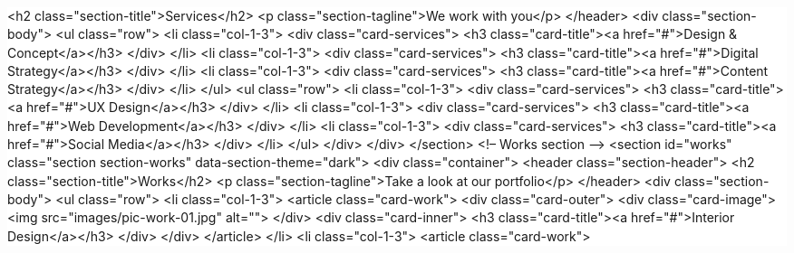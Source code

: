 &lt;h2 class="section-title"&gt;Services&lt;/h2&gt;
&lt;p class="section-tagline"&gt;We work with you&lt;/p&gt;
&lt;/header&gt;
&lt;div class="section-body"&gt;
&lt;ul class="row"&gt;
&lt;li class="col-1-3"&gt;
&lt;div class="card-services"&gt;
&lt;h3 class="card-title"&gt;&lt;a href="#"&gt;Design &amp; Concept&lt;/a&gt;&lt;/h3&gt;
&lt;/div&gt;
&lt;/li&gt;
&lt;li class="col-1-3"&gt;
&lt;div class="card-services"&gt;
&lt;h3 class="card-title"&gt;&lt;a href="#"&gt;Digital Strategy&lt;/a&gt;&lt;/h3&gt;
&lt;/div&gt;
&lt;/li&gt;
&lt;li class="col-1-3"&gt;
&lt;div class="card-services"&gt;
&lt;h3 class="card-title"&gt;&lt;a href="#"&gt;Content Strategy&lt;/a&gt;&lt;/h3&gt;
&lt;/div&gt;
&lt;/li&gt;
&lt;/ul&gt;
&lt;ul class="row"&gt;
&lt;li class="col-1-3"&gt;
&lt;div class="card-services"&gt;
&lt;h3 class="card-title"&gt;&lt;a href="#"&gt;UX Design&lt;/a&gt;&lt;/h3&gt;
&lt;/div&gt;
&lt;/li&gt;
&lt;li class="col-1-3"&gt;
&lt;div class="card-services"&gt;
&lt;h3 class="card-title"&gt;&lt;a href="#"&gt;Web Development&lt;/a&gt;&lt;/h3&gt;
&lt;/div&gt;
&lt;/li&gt;
&lt;li class="col-1-3"&gt;
&lt;div class="card-services"&gt;
&lt;h3 class="card-title"&gt;&lt;a href="#"&gt;Social Media&lt;/a&gt;&lt;/h3&gt;
&lt;/div&gt;
&lt;/li&gt;
&lt;/ul&gt;
&lt;/div&gt;
&lt;/div&gt;
&lt;/section&gt;
&lt;!– Works section –&gt;
&lt;section id="works" class="section section-works" data-section-theme="dark"&gt;
&lt;div class="container"&gt;
&lt;header class="section-header"&gt;
&lt;h2 class="section-title"&gt;Works&lt;/h2&gt;
&lt;p class="section-tagline"&gt;Take a look at our portfolio&lt;/p&gt;
&lt;/header&gt;
&lt;div class="section-body"&gt;
&lt;ul class="row"&gt;
&lt;li class="col-1-3"&gt;
&lt;article class="card-work"&gt;
&lt;div class="card-outer"&gt;
&lt;div class="card-image"&gt;
&lt;img src="images/pic-work-01.jpg" alt=""&gt;
&lt;/div&gt;
&lt;div class="card-inner"&gt;
&lt;h3 class="card-title"&gt;&lt;a href="#"&gt;Interior Design&lt;/a&gt;&lt;/h3&gt;
&lt;/div&gt;
&lt;/div&gt;
&lt;/article&gt;
&lt;/li&gt;
&lt;li class="col-1-3"&gt;
&lt;article class="card-work"&gt;